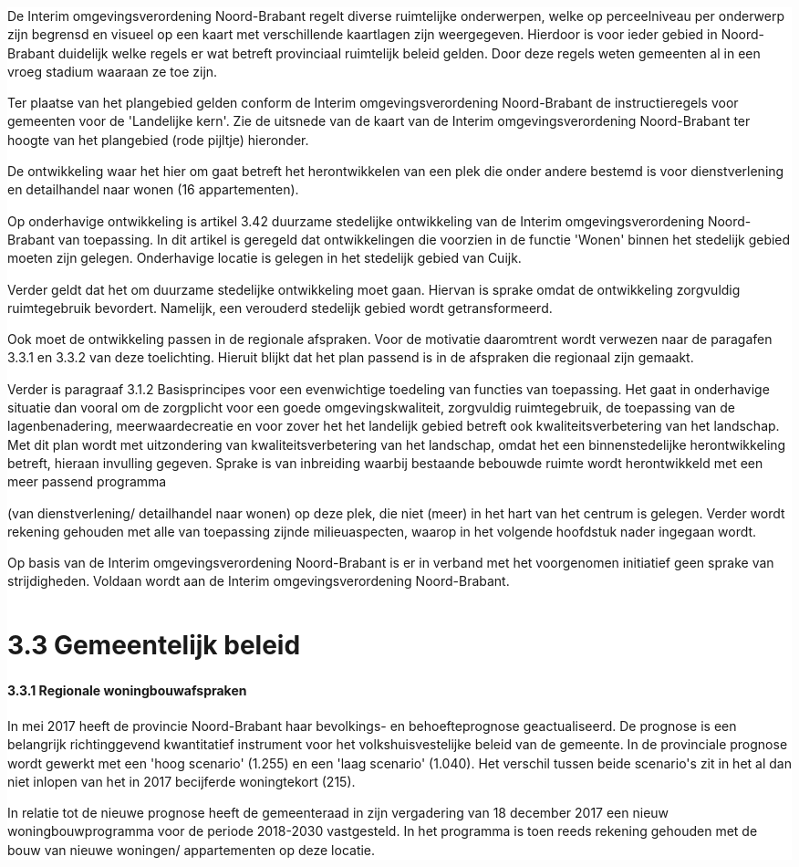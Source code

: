 De Interim omgevingsverordening Noord-Brabant regelt diverse ruimtelijke onderwerpen, welke op perceelniveau per onderwerp zijn begrensd en visueel op een kaart met verschillende kaartlagen zijn weergegeven. Hierdoor is voor ieder gebied in Noord-Brabant duidelijk welke regels er wat betreft provinciaal ruimtelijk beleid gelden. Door deze regels weten gemeenten al in een vroeg stadium waaraan ze toe zijn.

Ter plaatse van het plangebied gelden conform de Interim omgevingsverordening Noord-Brabant de instructieregels voor gemeenten voor de 'Landelijke kern'. Zie de uitsnede van de kaart van de Interim omgevingsverordening Noord-Brabant ter hoogte van het plangebied (rode pijltje) hieronder.

De ontwikkeling waar het hier om gaat betreft het herontwikkelen van een plek die onder andere bestemd is voor dienstverlening en detailhandel naar wonen (16 appartementen).

Op onderhavige ontwikkeling is artikel 3.42 duurzame stedelijke ontwikkeling van de Interim omgevingsverordening Noord-Brabant van toepassing. In dit artikel is geregeld dat ontwikkelingen die voorzien in de functie 'Wonen' binnen het stedelijk gebied moeten zijn gelegen. Onderhavige locatie is gelegen in het stedelijk gebied van Cuijk.

Verder geldt dat het om duurzame stedelijke ontwikkeling moet gaan. Hiervan is sprake omdat de ontwikkeling zorgvuldig ruimtegebruik bevordert. Namelijk, een verouderd stedelijk gebied wordt getransformeerd.

Ook moet de ontwikkeling passen in de regionale afspraken. Voor de motivatie daaromtrent wordt verwezen naar de paragafen 3.3.1 en 3.3.2 van deze toelichting. Hieruit blijkt dat het plan passend is in de afspraken die regionaal zijn gemaakt.

Verder is paragraaf 3.1.2 Basisprincipes voor een evenwichtige toedeling van functies van toepassing. Het gaat in onderhavige situatie dan vooral om de zorgplicht voor een goede omgevingskwaliteit, zorgvuldig ruimtegebruik, de toepassing van de lagenbenadering, meerwaardecreatie en voor zover het het landelijk gebied betreft ook kwaliteitsverbetering van het landschap. Met dit plan wordt met uitzondering van kwaliteitsverbetering van het landschap, omdat het een binnenstedelijke herontwikkeling betreft, hieraan invulling gegeven. Sprake is van inbreiding waarbij bestaande bebouwde ruimte wordt herontwikkeld met een meer passend programma

(van dienstverlening/ detailhandel naar wonen) op deze plek, die niet (meer) in het hart van het centrum is gelegen. Verder wordt rekening gehouden met alle van toepassing zijnde milieuaspecten, waarop in het volgende hoofdstuk nader ingegaan wordt.

Op basis van de Interim omgevingsverordening Noord-Brabant is er in verband met het voorgenomen initiatief geen sprake van strijdigheden. Voldaan wordt aan de Interim omgevingsverordening Noord-Brabant.

# **3.3 Gemeentelijk beleid**

#### 3.3.1 Regionale woningbouwafspraken

In mei 2017 heeft de provincie Noord-Brabant haar bevolkings- en behoefteprognose geactualiseerd. De prognose is een belangrijk richtinggevend kwantitatief instrument voor het volkshuisvestelijke beleid van de gemeente. In de provinciale prognose wordt gewerkt met een 'hoog scenario' (1.255) en een 'laag scenario' (1.040). Het verschil tussen beide scenario's zit in het al dan niet inlopen van het in 2017 becijferde woningtekort (215).

In relatie tot de nieuwe prognose heeft de gemeenteraad in zijn vergadering van 18 december 2017 een nieuw woningbouwprogramma voor de periode 2018-2030 vastgesteld. In het programma is toen reeds rekening gehouden met de bouw van nieuwe woningen/ appartementen op deze locatie.
